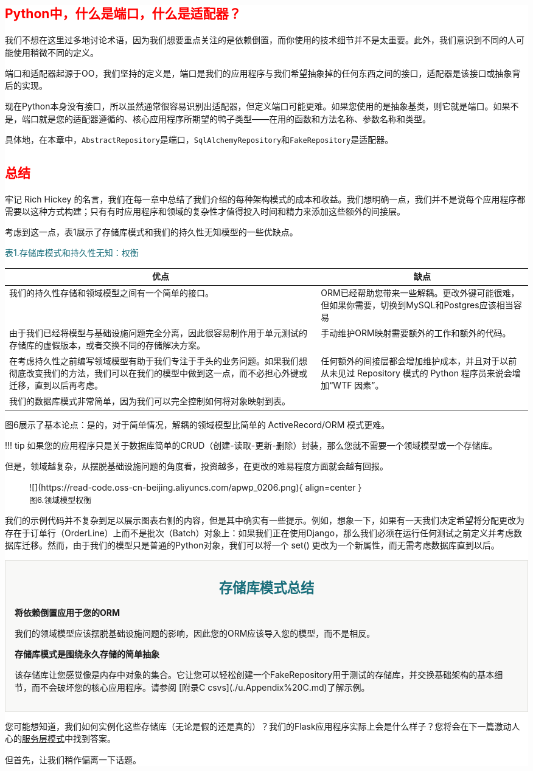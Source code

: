 
## <font color='red'>Python中，什么是端口，什么是适配器？ </font>

我们不想在这里过多地讨论术语，因为我们想要重点关注的是依赖倒置，而你使用的技术细节并不是太重要。此外，我们意识到不同的人可能使用稍微不同的定义。

端口和适配器起源于OO，我们坚持的定义是，端口是我们的应用程序与我们希望抽象掉的任何东西之间的接口，适配器是该接口或抽象背后的实现。

现在Python本身没有接口，所以虽然通常很容易识别出适配器，但定义端口可能更难。如果您使用的是抽象基类，则它就是端口。如果不是，端口就是您的适配器遵循的、核心应用程序所期望的鸭子类型——在用的函数和方法名称、参数名称和类型。

具体地，在本章中，`AbstractRepository`是端口，`SqlAlchemyRepository`和`FakeRepository`是适配器。


## <font color='red'>总结</font>

牢记 Rich Hickey 的名言，我们在每一章中总结了我们介绍的每种架构模式的成本和收益。我们想明确一点，我们并不是说每个应用程序都需要以这种方式构建；只有有时应用程序和领域的复杂性才值得投入时间和精力来添加这些额外的间接层。

考虑到这一点，表1展示了存储库模式和我们的持久性无知模型的一些优缺点。

<font color='#186d7a'>表1.存储库模式和持久性无知：权衡</font>

| 优点                                                         | 缺点                                                         |
| ------------------------------------------------------------ | ------------------------------------------------------------ |
| 我们的持久性存储和领域模型之间有一个简单的接口。             | ORM已经帮助您带来一些解耦。更改外键可能很难，但如果你需要，切换到MySQL和Postgres应该相当容易 |
| 由于我们已经将模型与基础设施问题完全分离，因此很容易制作用于单元测试的存储库的虚假版本，或者交换不同的存储解决方案。 | 手动维护ORM映射需要额外的工作和额外的代码。                  |
| 在考虑持久性之前编写领域模型有助于我们专注于手头的业务问题。如果我们想彻底改变我们的方法，我们可以在我们的模型中做到这一点，而不必担心外键或迁移，直到以后再考虑。 | 任何额外的间接层都会增加维护成本，并且对于以前从未见过 Repository 模式的 Python 程序员来说会增加“WTF 因素”。 |
| 我们的数据库模式非常简单，因为我们可以完全控制如何将对象映射到表。 |                                                              |

图6展示了基本论点：是的，对于简单情况，解耦的领域模型比简单的 ActiveRecord/ORM 模式更难。


!!! tip
    如果您的应用程序只是关于数据库简单的CRUD（创建-读取-更新-删除）封装，那么您就不需要一个领域模型或一个存储库。

但是，领域越复杂，从摆脱基础设施问题的角度看，投资越多，在更改的难易程度方面就会越有回报。

<figure markdown='span'>
    ![](https://read-code.oss-cn-beijing.aliyuncs.com/apwp_0206.png){ align=center }
    <figcaption><font size=2>图6.领域模型权衡</font></figcaption>
</figure>


我们的示例代码并不复杂到足以展示图表右侧的内容，但是其中确实有一些提示。例如，想象一下，如果有一天我们决定希望将分配更改为存在于订单行（OrderLine）上而不是批次（Batch）对象上：如果我们正在使用Django，那么我们必须在运行任何测试之前定义并考虑数据库迁移。然而，由于我们的模型只是普通的Python对象，我们可以将一个 set() 更改为一个新属性，而无需考虑数据库直到以后。

<div style="border:1px solid #e0e0dc;background:#f8f8f7;padding:15px;">
<p align='center'><strong style='font-size:1.6em;color:#186d7a'>存储库模式总结</strong></p>
<p><strong>将依赖倒置应用于您的ORM</strong></p>
<p>我们的领域模型应该摆脱基础设施问题的影响，因此您的ORM应该导入您的模型，而不是相反。</p>
<p><strong>存储库模式是围绕永久存储的简单抽象</strong></p>
<p>该存储库让您感觉像是内存中对象的集合。它让您可以轻松创建一个FakeRepository用于测试的存储库，并交换基础架构的基本细节，而不会破坏您的核心应用程序。请参阅 [附录C csvs](./u.Appendix%20C.md)了解示例。</p>
</div>

您可能想知道，我们如何实例化这些存储库（无论是假的还是真的）？我们的Flask应用程序实际上会是什么样子？您将会在下一篇激动人心的[服务层模式](./g.Flask%20API%20and%20Service%20Layer.md)中找到答案。

但首先，让我们稍作偏离一下话题。
